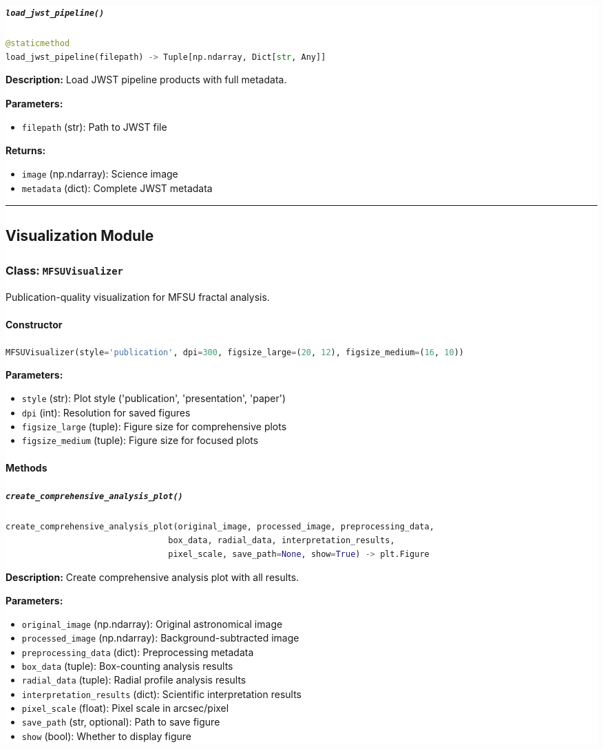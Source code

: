 ##### `load_jwst_pipeline()`

```python
@staticmethod
load_jwst_pipeline(filepath) -> Tuple[np.ndarray, Dict[str, Any]]
```

**Description:** Load JWST pipeline products with full metadata.

**Parameters:**
- `filepath` (str): Path to JWST file

**Returns:**
- `image` (np.ndarray): Science image
- `metadata` (dict): Complete JWST metadata

---

## Visualization Module

### Class: `MFSUVisualizer`

Publication-quality visualization for MFSU fractal analysis.

#### Constructor

```python
MFSUVisualizer(style='publication', dpi=300, figsize_large=(20, 12), figsize_medium=(16, 10))
```

**Parameters:**
- `style` (str): Plot style ('publication', 'presentation', 'paper')
- `dpi` (int): Resolution for saved figures
- `figsize_large` (tuple): Figure size for comprehensive plots
- `figsize_medium` (tuple): Figure size for focused plots

#### Methods

##### `create_comprehensive_analysis_plot()`

```python
create_comprehensive_analysis_plot(original_image, processed_image, preprocessing_data, 
                                 box_data, radial_data, interpretation_results, 
                                 pixel_scale, save_path=None, show=True) -> plt.Figure
```

**Description:** Create comprehensive analysis plot with all results.

**Parameters:**
- `original_image` (np.ndarray): Original astronomical image
- `processed_image` (np.ndarray): Background-subtracted image
- `preprocessing_data` (dict): Preprocessing metadata
- `box_data` (tuple): Box-counting analysis results
- `radial_data` (tuple): Radial profile analysis results
- `interpretation_results` (dict): Scientific interpretation results
- `pixel_scale` (float): Pixel scale in arcsec/pixel
- `save_path` (str, optional): Path to save figure
- `show` (bool): Whether to display figure
